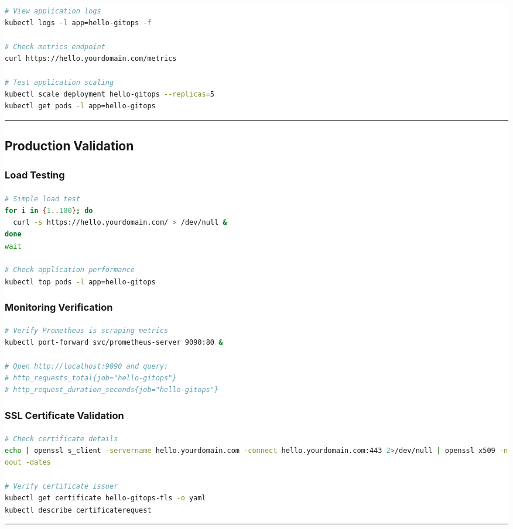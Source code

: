 ```bash
# View application logs
kubectl logs -l app=hello-gitops -f

# Check metrics endpoint
curl https://hello.yourdomain.com/metrics

# Test application scaling
kubectl scale deployment hello-gitops --replicas=5
kubectl get pods -l app=hello-gitops
```

---

## Production Validation

### Load Testing

```bash
# Simple load test
for i in {1..100}; do
  curl -s https://hello.yourdomain.com/ > /dev/null &
done
wait

# Check application performance
kubectl top pods -l app=hello-gitops
```

### Monitoring Verification

```bash
# Verify Prometheus is scraping metrics
kubectl port-forward svc/prometheus-server 9090:80 &

# Open http://localhost:9090 and query:
# http_requests_total{job="hello-gitops"}
# http_request_duration_seconds{job="hello-gitops"}
```

### SSL Certificate Validation

```bash
# Check certificate details
echo | openssl s_client -servername hello.yourdomain.com -connect hello.yourdomain.com:443 2>/dev/null | openssl x509 -noout -dates

# Verify certificate issuer
kubectl get certificate hello-gitops-tls -o yaml
kubectl describe certificaterequest
```

---
